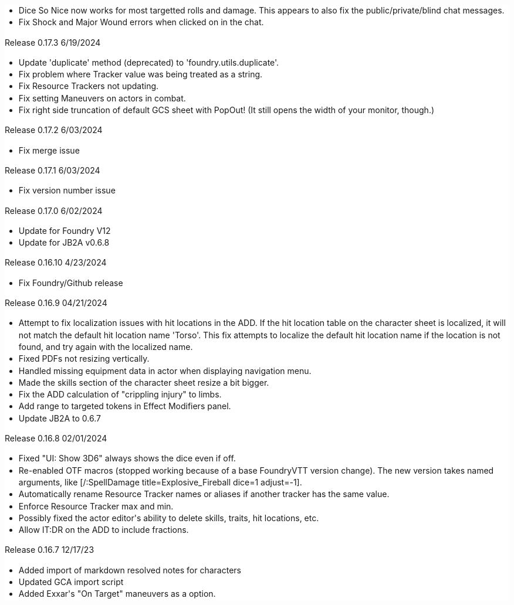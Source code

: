 - Dice So Nice now works for most targetted rolls and damage. This appears to also fix the public/private/blind chat messages.
- Fix Shock and Major Wound errors when clicked on in the chat.

Release 0.17.3 6/19/2024

- Update 'duplicate' method (deprecated) to 'foundry.utils.duplicate'.
- Fix problem where Tracker value was being treated as a string.
- Fix Resource Trackers not updating.
- Fix setting Maneuvers on actors in combat.
- Fix right side truncation of default GCS sheet with PopOut! (It still opens the width of your monitor, though.)

Release 0.17.2 6/03/2024

- Fix merge issue

Release 0.17.1 6/03/2024

- Fix version number issue

Release 0.17.0 6/02/2024

- Update for Foundry V12
- Update for JB2A v0.6.8

Release 0.16.10 4/23/2024

- Fix Foundry/Github release

Release 0.16.9 04/21/2024

- Attempt to fix localization issues with hit locations in the ADD. If the hit location table on the character sheet is localized, it will not match the default hit location name 'Torso'. This fix attempts to localize the default hit location name if the location is not found, and try again with the localized name.
- Fixed PDFs not resizing vertically.
- Handled missing equipment data in actor when displaying navigation menu.
- Made the skills section of the character sheet resize a bit bigger.
- Fix the ADD calculation of "crippling injury" to limbs.
- Add range to targeted tokens in Effect Modifiers panel.
- Update JB2A to 0.6.7

Release 0.16.8 02/01/2024

- Fixed "UI: Show 3D6" always shows the dice even if off.
- Re-enabled OTF macros (stopped working because of a base FoundryVTT version change). The new version takes named arguments, like [/:SpellDamage title=Explosive_Fireball dice=1 adjust=-1].
- Automatically rename Resource Tracker names or aliases if another tracker has the same value.
- Enforce Resource Tracker max and min.
- Possibly fixed the actor editor's ability to delete skills, traits, hit locations, etc.
- Allow IT:DR on the ADD to include fractions.

Release 0.16.7 12/17/23

- Added import of markdown resolved notes for characters
- Updated GCA import script
- Added Exxar's "On Target" maneuvers as a option.
